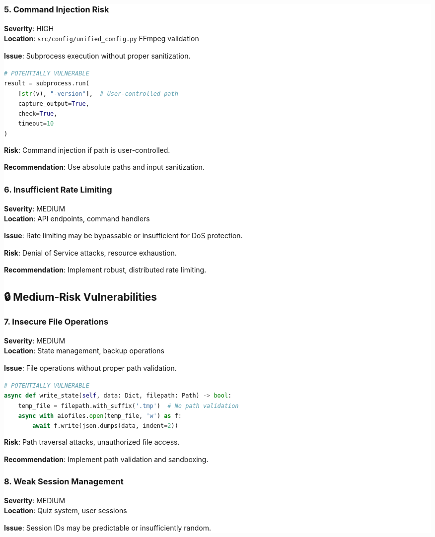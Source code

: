 ### 5. **Command Injection Risk**
**Severity**: HIGH  
**Location**: `src/config/unified_config.py` FFmpeg validation

**Issue**: Subprocess execution without proper sanitization.

```python
# POTENTIALLY VULNERABLE
result = subprocess.run(
    [str(v), "-version"],  # User-controlled path
    capture_output=True, 
    check=True, 
    timeout=10
)
```

**Risk**: Command injection if path is user-controlled.

**Recommendation**: Use absolute paths and input sanitization.

### 6. **Insufficient Rate Limiting**
**Severity**: MEDIUM  
**Location**: API endpoints, command handlers

**Issue**: Rate limiting may be bypassable or insufficient for DoS protection.

**Risk**: Denial of Service attacks, resource exhaustion.

**Recommendation**: Implement robust, distributed rate limiting.

## 🔒 Medium-Risk Vulnerabilities

### 7. **Insecure File Operations**
**Severity**: MEDIUM  
**Location**: State management, backup operations

**Issue**: File operations without proper path validation.

```python
# POTENTIALLY VULNERABLE
async def write_state(self, data: Dict, filepath: Path) -> bool:
    temp_file = filepath.with_suffix('.tmp')  # No path validation
    async with aiofiles.open(temp_file, 'w') as f:
        await f.write(json.dumps(data, indent=2))
```

**Risk**: Path traversal attacks, unauthorized file access.

**Recommendation**: Implement path validation and sandboxing.

### 8. **Weak Session Management**
**Severity**: MEDIUM  
**Location**: Quiz system, user sessions

**Issue**: Session IDs may be predictable or insufficiently random.
